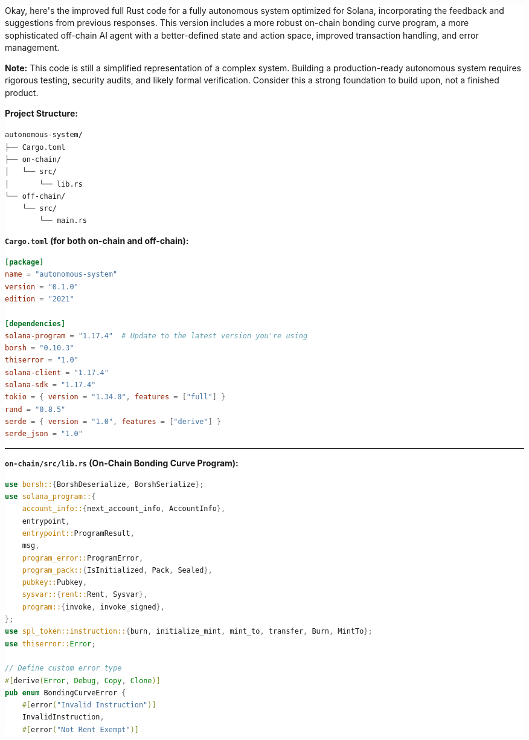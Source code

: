Okay, here's the improved full Rust code for a fully autonomous system optimized for Solana, incorporating the feedback and suggestions from previous responses. This version includes a more robust on-chain bonding curve program, a more sophisticated off-chain AI agent with a better-defined state and action space, improved transaction handling, and error management.

**Note:** This code is still a simplified representation of a complex system. Building a production-ready autonomous system requires rigorous testing, security audits, and likely formal verification. Consider this a strong foundation to build upon, not a finished product.

**Project Structure:**

```
autonomous-system/
├── Cargo.toml
├── on-chain/
│   └── src/
│       └── lib.rs
└── off-chain/
    └── src/
        └── main.rs
```

**`Cargo.toml` (for both on-chain and off-chain):**

```toml
[package]
name = "autonomous-system"
version = "0.1.0"
edition = "2021"

[dependencies]
solana-program = "1.17.4"  # Update to the latest version you're using
borsh = "0.10.3"
thiserror = "1.0"
solana-client = "1.17.4"
solana-sdk = "1.17.4"
tokio = { version = "1.34.0", features = ["full"] }
rand = "0.8.5"
serde = { version = "1.0", features = ["derive"] }
serde_json = "1.0"
```

---

**`on-chain/src/lib.rs` (On-Chain Bonding Curve Program):**

```rust
use borsh::{BorshDeserialize, BorshSerialize};
use solana_program::{
    account_info::{next_account_info, AccountInfo},
    entrypoint,
    entrypoint::ProgramResult,
    msg,
    program_error::ProgramError,
    program_pack::{IsInitialized, Pack, Sealed},
    pubkey::Pubkey,
    sysvar::{rent::Rent, Sysvar},
    program::{invoke, invoke_signed},
};
use spl_token::instruction::{burn, initialize_mint, mint_to, transfer, Burn, MintTo};
use thiserror::Error;

// Define custom error type
#[derive(Error, Debug, Copy, Clone)]
pub enum BondingCurveError {
    #[error("Invalid Instruction")]
    InvalidInstruction,
    #[error("Not Rent Exempt")]
```